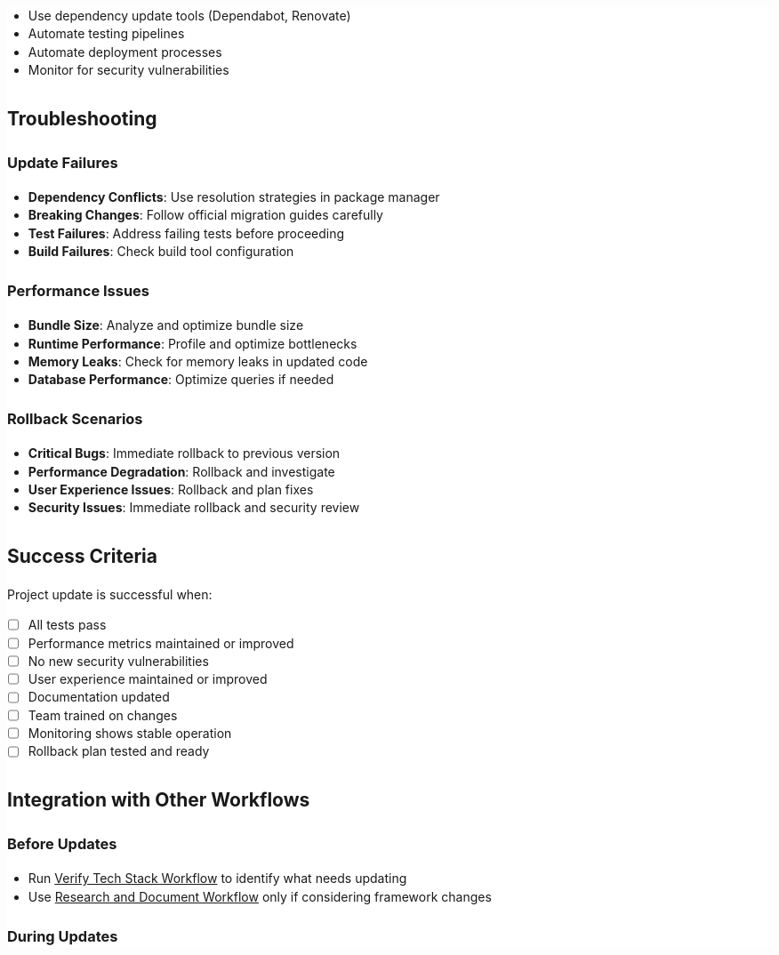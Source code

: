 - Use dependency update tools (Dependabot, Renovate)
- Automate testing pipelines
- Automate deployment processes
- Monitor for security vulnerabilities

## Troubleshooting

### Update Failures

- **Dependency Conflicts**: Use resolution strategies in package manager
- **Breaking Changes**: Follow official migration guides carefully
- **Test Failures**: Address failing tests before proceeding
- **Build Failures**: Check build tool configuration

### Performance Issues

- **Bundle Size**: Analyze and optimize bundle size
- **Runtime Performance**: Profile and optimize bottlenecks
- **Memory Leaks**: Check for memory leaks in updated code
- **Database Performance**: Optimize queries if needed

### Rollback Scenarios

- **Critical Bugs**: Immediate rollback to previous version
- **Performance Degradation**: Rollback and investigate
- **User Experience Issues**: Rollback and plan fixes
- **Security Issues**: Immediate rollback and security review

## Success Criteria

Project update is successful when:

- [ ] All tests pass
- [ ] Performance metrics maintained or improved
- [ ] No new security vulnerabilities
- [ ] User experience maintained or improved
- [ ] Documentation updated
- [ ] Team trained on changes
- [ ] Monitoring shows stable operation
- [ ] Rollback plan tested and ready

## Integration with Other Workflows

### Before Updates

- Run [Verify Tech Stack Workflow](verify-tech-stack.md) to identify what needs updating
- Use [Research and Document Workflow](research-and-document.md) only if considering framework changes

### During Updates
